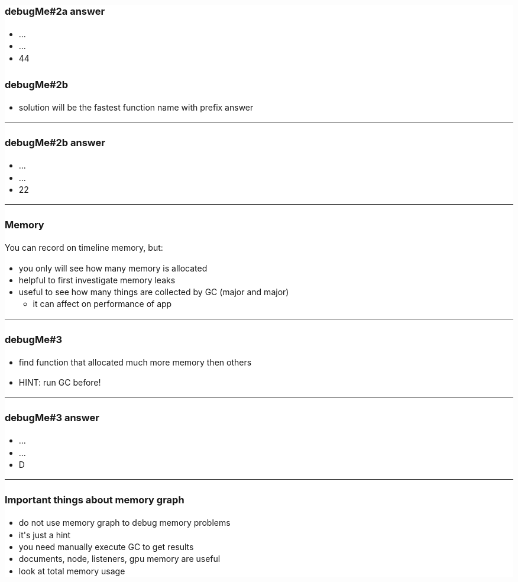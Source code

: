 
### debugMe#2a answer

* ...
* ...
* 44

### debugMe#2b 

* solution will be the fastest function name with prefix answer

---

### debugMe#2b answer

* ...
* ...
* 22


---

### Memory

You can record on timeline memory, but:
* you only will see how many memory is allocated
* helpful to first investigate memory leaks
* useful to see how many things are collected by GC (major and major)
    * it can affect on performance of app

--- 

### debugMe#3 

- find function that allocated much more memory then others
* HINT: run GC before! 

---

### debugMe#3 answer

* ...
* ...
* D

--- 


### Important things about memory graph

* do not use memory graph to debug memory problems
* it's just a hint
* you need manually execute GC to get results 
* documents, node, listeners, gpu memory are useful 
* look at total memory usage
